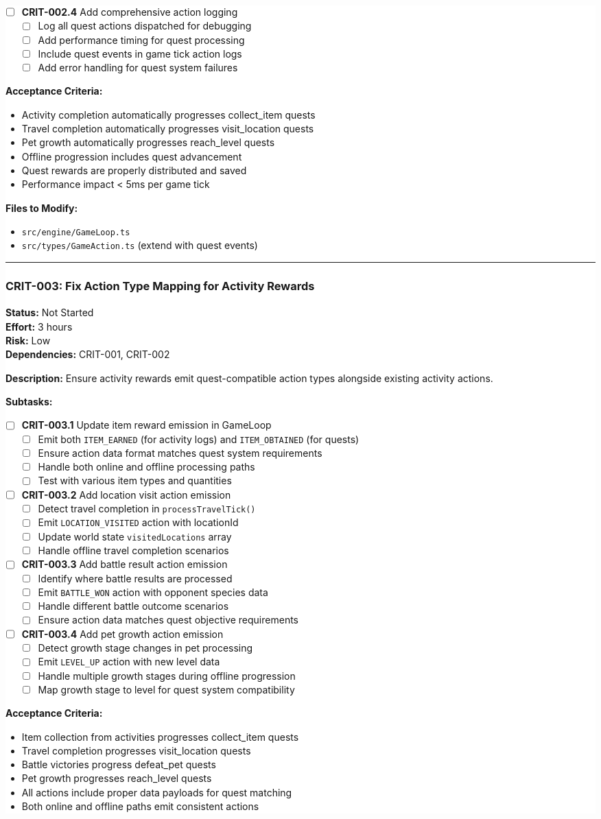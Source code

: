 - [ ] **CRIT-002.4** Add comprehensive action logging
  - [ ] Log all quest actions dispatched for debugging
  - [ ] Add performance timing for quest processing
  - [ ] Include quest events in game tick action logs
  - [ ] Add error handling for quest system failures

**Acceptance Criteria:**
- Activity completion automatically progresses collect_item quests
- Travel completion automatically progresses visit_location quests  
- Pet growth automatically progresses reach_level quests
- Offline progression includes quest advancement
- Quest rewards are properly distributed and saved
- Performance impact < 5ms per game tick

**Files to Modify:**
- `src/engine/GameLoop.ts`
- `src/types/GameAction.ts` (extend with quest events)

---

### CRIT-003: Fix Action Type Mapping for Activity Rewards
**Status:** Not Started  
**Effort:** 3 hours  
**Risk:** Low  
**Dependencies:** CRIT-001, CRIT-002

**Description:** Ensure activity rewards emit quest-compatible action types alongside existing activity actions.

**Subtasks:**
- [ ] **CRIT-003.1** Update item reward emission in GameLoop
  - [ ] Emit both `ITEM_EARNED` (for activity logs) and `ITEM_OBTAINED` (for quests) 
  - [ ] Ensure action data format matches quest system requirements
  - [ ] Handle both online and offline processing paths
  - [ ] Test with various item types and quantities

- [ ] **CRIT-003.2** Add location visit action emission
  - [ ] Detect travel completion in `processTravelTick()`
  - [ ] Emit `LOCATION_VISITED` action with locationId
  - [ ] Update world state `visitedLocations` array
  - [ ] Handle offline travel completion scenarios

- [ ] **CRIT-003.3** Add battle result action emission
  - [ ] Identify where battle results are processed
  - [ ] Emit `BATTLE_WON` action with opponent species data
  - [ ] Handle different battle outcome scenarios
  - [ ] Ensure action data matches quest objective requirements

- [ ] **CRIT-003.4** Add pet growth action emission
  - [ ] Detect growth stage changes in pet processing
  - [ ] Emit `LEVEL_UP` action with new level data
  - [ ] Handle multiple growth stages during offline progression
  - [ ] Map growth stage to level for quest system compatibility

**Acceptance Criteria:**
- Item collection from activities progresses collect_item quests
- Travel completion progresses visit_location quests
- Battle victories progress defeat_pet quests  
- Pet growth progresses reach_level quests
- All actions include proper data payloads for quest matching
- Both online and offline paths emit consistent actions
